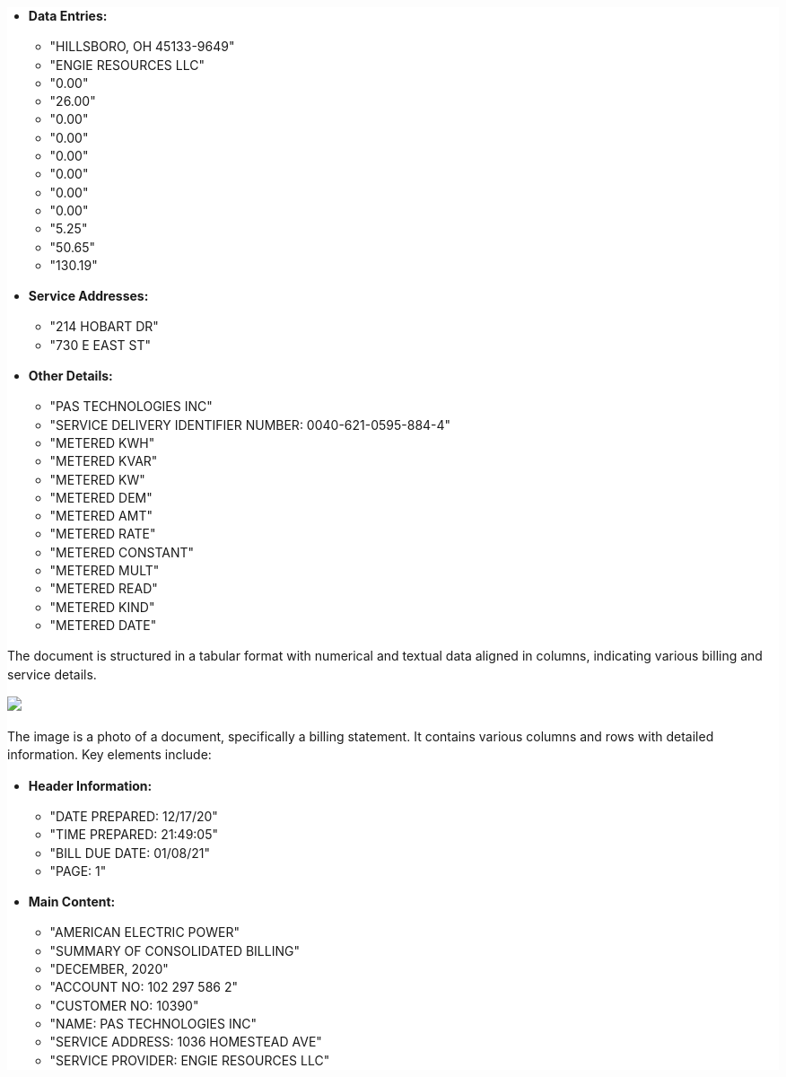 - **Data Entries:**
  - "HILLSBORO, OH 45133-9649"
  - "ENGIE RESOURCES LLC"
  - "0.00"
  - "26.00"
  - "0.00"
  - "0.00"
  - "0.00"
  - "0.00"
  - "0.00"
  - "0.00"
  - "5.25"
  - "50.65"
  - "130.19"

- **Service Addresses:**
  - "214 HOBART DR"
  - "730 E EAST ST"

- **Other Details:**
  - "PAS TECHNOLOGIES INC"
  - "SERVICE DELIVERY IDENTIFIER NUMBER: 0040-621-0595-884-4"
  - "METERED KWH"
  - "METERED KVAR"
  - "METERED KW"
  - "METERED DEM"
  - "METERED AMT"
  - "METERED RATE"
  - "METERED CONSTANT"
  - "METERED MULT"
  - "METERED READ"
  - "METERED KIND"
  - "METERED DATE"

The document is structured in a tabular format with numerical and textual data aligned in columns, indicating various billing and service details.

![](images/img-1.jpeg)

The image is a photo of a document, specifically a billing statement. It contains various columns and rows with detailed information. Key elements include:

- **Header Information:**
  - "DATE PREPARED: 12/17/20"
  - "TIME PREPARED: 21:49:05"
  - "BILL DUE DATE: 01/08/21"
  - "PAGE: 1"

- **Main Content:**
  - "AMERICAN ELECTRIC POWER"
  - "SUMMARY OF CONSOLIDATED BILLING"
  - "DECEMBER, 2020"
  - "ACCOUNT NO: 102 297 586 2"
  - "CUSTOMER NO: 10390"
  - "NAME: PAS TECHNOLOGIES INC"
  - "SERVICE ADDRESS: 1036 HOMESTEAD AVE"
  - "SERVICE PROVIDER: ENGIE RESOURCES LLC"
